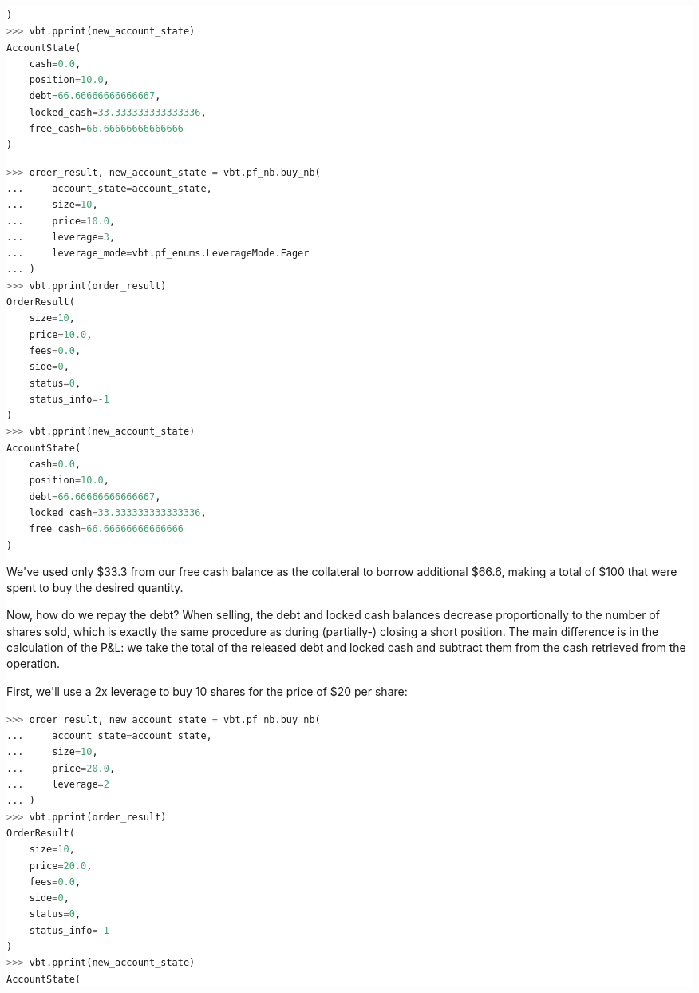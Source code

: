 ```python
)
>>> vbt.pprint(new_account_state)
AccountState(
    cash=0.0,
    position=10.0,
    debt=66.66666666666667,
    locked_cash=33.333333333333336,
    free_cash=66.66666666666666
)
```

```python
>>> order_result, new_account_state = vbt.pf_nb.buy_nb(
...     account_state=account_state, 
...     size=10, 
...     price=10.0,
...     leverage=3,
...     leverage_mode=vbt.pf_enums.LeverageMode.Eager
... )
>>> vbt.pprint(order_result)
OrderResult(
    size=10,
    price=10.0,
    fees=0.0,
    side=0,
    status=0,
    status_info=-1
)
>>> vbt.pprint(new_account_state)
AccountState(
    cash=0.0,
    position=10.0,
    debt=66.66666666666667,
    locked_cash=33.333333333333336,
    free_cash=66.66666666666666
)
```

We've used only $33.3 from our free cash balance as the collateral to borrow additional $66.6, making a total of $100 that were spent to buy the desired quantity.

Now, how do we repay the debt? When selling, the debt and locked cash balances decrease proportionally to the number of shares sold, which is exactly the same procedure as during (partially-) closing a short position. The main difference is in the calculation of the P&L: we take the total of the released debt and locked cash and subtract them from the cash retrieved from the operation.

First, we'll use a 2x leverage to buy 10 shares for the price of $20 per share:

```python
>>> order_result, new_account_state = vbt.pf_nb.buy_nb(
...     account_state=account_state, 
...     size=10, 
...     price=20.0,
...     leverage=2
... )
>>> vbt.pprint(order_result)
OrderResult(
    size=10,
    price=20.0,
    fees=0.0,
    side=0,
    status=0,
    status_info=-1
)
>>> vbt.pprint(new_account_state)
AccountState(
```